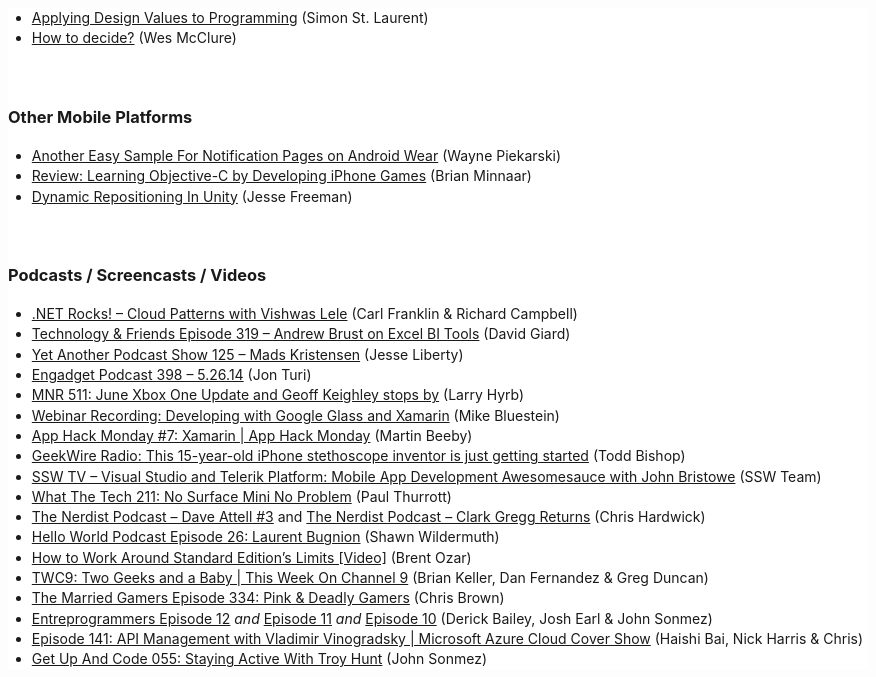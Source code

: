   * <a href="http://feedproxy.google.com/~r/oreilly/news/~3/B8EVekSdaGc/applying-design-values-to-programming.html" target="_blank">Applying Design Values to Programming</a> (Simon St. Laurent)
  * <a href="http://www.wesmcclure.com/how-to-decide/" target="_blank">How to decide?</a> (Wes McClure)

&nbsp;

### <a name="mobile"></a>Other Mobile Platforms

  * <a href="http://feedproxy.google.com/~r/blogspot/hsDu/~3/RxHV66XswoA/another-easy-sample-for-notification.html" target="_blank">Another Easy Sample For Notification Pages on Android Wear</a> (Wayne Piekarski)
  * <a href="http://java.dzone.com/reviews/have-you-ever-wondered-how" target="_blank">Review: Learning Objective-C by Developing iPhone Games</a> (Brian Minnaar)
  * <a href="http://feedproxy.google.com/~r/JesseFreeman/~3/GSqFXszfbV0/" target="_blank">Dynamic Repositioning In Unity</a> (Jesse Freeman)

&nbsp;

### <a name="podcasts"></a>Podcasts / Screencasts / Videos

  * <a href="http://www.dotnetrocks.com/default.aspx?ShowNum=987" target="_blank">.NET Rocks! &#8211; Cloud Patterns with Vishwas Lele</a> (Carl Franklin & Richard Campbell)
  * <a href="http://feedproxy.google.com/~r/TechnologyAndFriends/~3/sQLx8KkGdlc/tf319.aspx" target="_blank">Technology & Friends Episode 319 &#8211; Andrew Brust on Excel BI Tools</a> (David Giard)
  * <a href="http://feedproxy.google.com/~r/JesseLiberty-SilverlightGeek/~3/g0G-jt6uCPI/" target="_blank">Yet Another Podcast Show 125 – Mads Kristensen</a> (Jesse Liberty)
  * <a href="http://www.engadget.com/2014/05/26/engadget-podcast-398/?ncid=rss_truncated" target="_blank">Engadget Podcast 398 &#8211; 5.26.14</a> (Jon Turi)
  * <a href="http://feedproxy.google.com/~r/MajorNelsonblogcast/~3/CsOPSrNXgEE/" target="_blank">MNR 511: June Xbox One Update and Geoff Keighley stops by</a> (Larry Hyrb)
  * <a href="http://blog.xamarin.com/webinar-developing-with-google-glass-and-xamarin/" target="_blank">Webinar Recording: Developing with Google Glass and Xamarin</a> (Mike Bluestein)
  * <a href="http://channel9.msdn.com/Shows/Appy-Mondays/App-Hack-Monday-7-Xamarin" target="_blank">App Hack Monday #7: Xamarin | App Hack Monday</a> (Martin Beeby)
  * <a href="http://feedproxy.google.com/~r/geekwire/~3/wRwZIOHFgKE/" target="_blank">GeekWire Radio: This 15-year-old iPhone stethoscope inventor is just getting started</a> (Todd Bishop)
  * <a href="http://tv.ssw.com/5306/visual-studio-telerik-platform-mobile-app-development-awesomesauce-john-bristowe" target="_blank">SSW TV &#8211; Visual Studio and Telerik Platform: Mobile App Development Awesomesauce with John Bristowe</a> (SSW Team)
  * <a href="http://winsupersite.com/podcasts/what-tech-211-no-surface-mini-no-problem" target="_blank">What The Tech 211: No Surface Mini No Problem</a> (Paul Thurrott)
  * <a href="http://nerdist.libsyn.com/dave-attell-3" target="_blank">The Nerdist Podcast &#8211; Dave Attell #3</a> and <a href="http://nerdist.libsyn.com/clark-gregg-returns" target="_blank">The Nerdist Podcast &#8211; Clark Gregg Returns</a> (Chris Hardwick)
  * <a href="http://hwpod.libsyn.com/episode-26-laurent-bugnion" target="_blank">Hello World Podcast Episode 26: Laurent Bugnion</a> (Shawn Wildermuth)
  * <a href="http://feedproxy.google.com/~r/BrentOzar-SqlServerDba/~3/KyBJva-52ms/" target="_blank">How to Work Around Standard Edition’s Limits [Video]</a> (Brent Ozar)
  * <a href="http://channel9.msdn.com/Shows/This+Week+On+Channel+9/TWC9-Two-Geeks-and-a-Baby" target="_blank">TWC9: Two Geeks and a Baby | This Week On Channel 9</a> (Brian Keller, Dan Fernandez & Greg Duncan)
  * <a href="http://www.themarriedgamers.net/the-married-gamers-episode-334-pink-deadly-gamers/" target="_blank">The Married Gamers Episode 334: Pink & Deadly Gamers</a> (Chris Brown)
  * <a href="https://www.signalleaf.com/podcasts/Entreprogrammers/538215d355a1900200000021" target="_blank">Entreprogrammers Episode 12</a> _and_ <a href="https://www.signalleaf.com/podcasts/Entreprogrammers/53810c2555a1900200000007" target="_blank">Episode 11</a> _and_ <a href="https://www.signalleaf.com/podcasts/Entreprogrammers/537f7d1bd0a991020000002e" target="_blank">Episode 10</a> (Derick Bailey, Josh Earl & John Sonmez)
  * <a href="http://channel9.msdn.com/Shows/Cloud+Cover/Episode-141-API-Management-with-Vladimir-Vinogradsky" target="_blank">Episode 141: API Management with Vladimir Vinogradsky | Microsoft Azure Cloud Cover Show</a> (Haishi Bai, Nick Harris & Chris)
  * <a href="http://getupandcode.com/2014/05/23/get-code-055-staying-active-troy-hunt/?utm_source=rss&utm_medium=rss&utm_campaign=get-code-055-staying-active-troy-hunt" target="_blank">Get Up And Code 055: Staying Active With Troy Hunt</a> (John Sonmez)